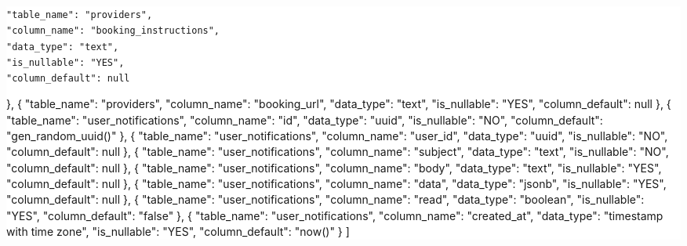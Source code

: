     "table_name": "providers",
    "column_name": "booking_instructions",
    "data_type": "text",
    "is_nullable": "YES",
    "column_default": null
  },
  {
    "table_name": "providers",
    "column_name": "booking_url",
    "data_type": "text",
    "is_nullable": "YES",
    "column_default": null
  },
  {
    "table_name": "user_notifications",
    "column_name": "id",
    "data_type": "uuid",
    "is_nullable": "NO",
    "column_default": "gen_random_uuid()"
  },
  {
    "table_name": "user_notifications",
    "column_name": "user_id",
    "data_type": "uuid",
    "is_nullable": "NO",
    "column_default": null
  },
  {
    "table_name": "user_notifications",
    "column_name": "subject",
    "data_type": "text",
    "is_nullable": "NO",
    "column_default": null
  },
  {
    "table_name": "user_notifications",
    "column_name": "body",
    "data_type": "text",
    "is_nullable": "YES",
    "column_default": null
  },
  {
    "table_name": "user_notifications",
    "column_name": "data",
    "data_type": "jsonb",
    "is_nullable": "YES",
    "column_default": null
  },
  {
    "table_name": "user_notifications",
    "column_name": "read",
    "data_type": "boolean",
    "is_nullable": "YES",
    "column_default": "false"
  },
  {
    "table_name": "user_notifications",
    "column_name": "created_at",
    "data_type": "timestamp with time zone",
    "is_nullable": "YES",
    "column_default": "now()"
  }
]